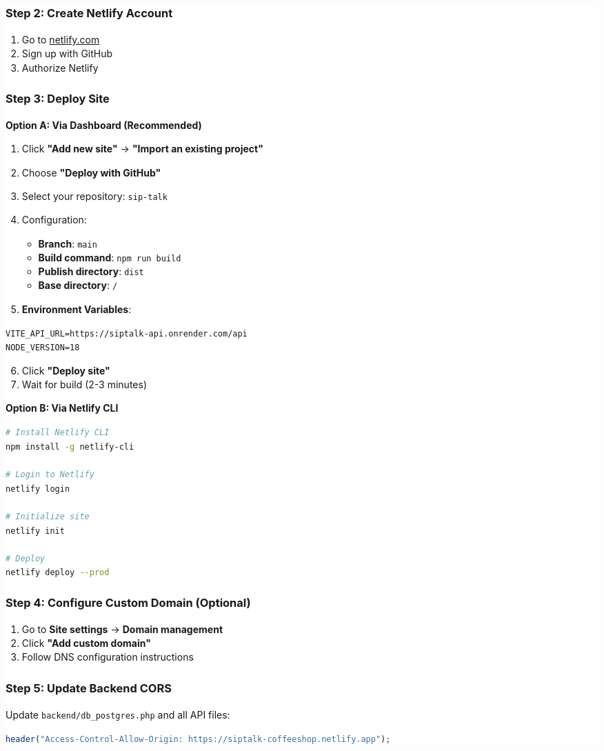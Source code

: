 ### Step 2: Create Netlify Account

1. Go to [netlify.com](https://netlify.com)
2. Sign up with GitHub
3. Authorize Netlify

### Step 3: Deploy Site

**Option A: Via Dashboard (Recommended)**

1. Click **"Add new site"** → **"Import an existing project"**
2. Choose **"Deploy with GitHub"**
3. Select your repository: `sip-talk`
4. Configuration:
   - **Branch**: `main`
   - **Build command**: `npm run build`
   - **Publish directory**: `dist`
   - **Base directory**: `/`

5. **Environment Variables**:
```
VITE_API_URL=https://siptalk-api.onrender.com/api
NODE_VERSION=18
```

6. Click **"Deploy site"**
7. Wait for build (2-3 minutes)

**Option B: Via Netlify CLI**

```bash
# Install Netlify CLI
npm install -g netlify-cli

# Login to Netlify
netlify login

# Initialize site
netlify init

# Deploy
netlify deploy --prod
```

### Step 4: Configure Custom Domain (Optional)

1. Go to **Site settings** → **Domain management**
2. Click **"Add custom domain"**
3. Follow DNS configuration instructions

### Step 5: Update Backend CORS

Update `backend/db_postgres.php` and all API files:

```php
header("Access-Control-Allow-Origin: https://siptalk-coffeeshop.netlify.app");
```
